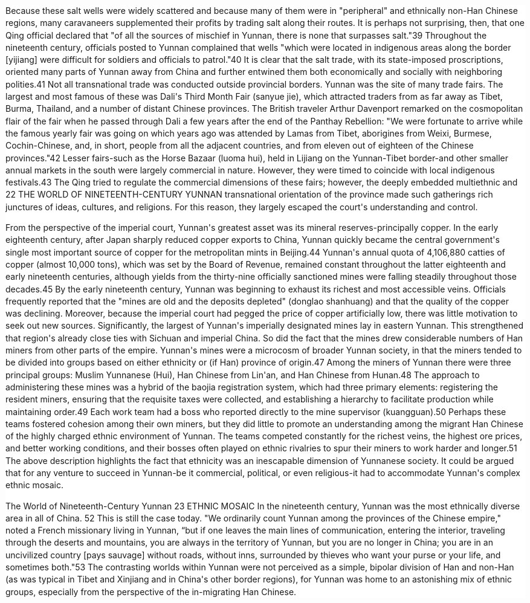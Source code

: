 Because these salt wells were widely scattered and because many of them were in "peripheral" and ethnically non-Han Chinese regions, many caravaneers supplemented their profits by trading salt along their routes. It is perhaps not surprising, then, that one Qing official declared that "of all the sources of mischief in Yunnan, there is none that surpasses salt."39 Throughout the nineteenth century, officials posted to Yunnan complained that wells "which were located in indigenous areas along the border [yijiang] were difficult for soldiers and officials to patrol."40 It is clear that the salt trade, with its state-imposed proscriptions, oriented many parts of Yunnan away from China and further entwined them both economically and socially with neighboring polities.41 Not all transnational trade was conducted outside provincial borders. Yunnan was the site of many trade fairs. The largest and most famous of these was Dali's Third Month Fair (sanyue jie), which attracted traders from as far away as Tibet, Burma, Thailand, and a number of distant Chinese provinces. The British traveler Arthur Davenport remarked on the cosmopolitan flair of the fair when he passed through Dali a few years after the end of the Panthay Rebellion: "We were fortunate to arrive while the famous yearly fair was going on which years ago was attended by Lamas from Tibet, aborigines from Weixi, Burmese, Cochin-Chinese, and, in short, people from all the adjacent countries, and from eleven out of eighteen of the Chinese provinces."42 Lesser fairs-such as the Horse Bazaar (luoma hui), held in Lijiang on the Yunnan-Tibet border-and other smaller annual markets in the south were largely commercial in nature. However, they were timed to coincide with local indigenous festivals.43 The Qing tried to regulate the commercial dimensions of these fairs; however, the deeply embedded multiethnic and 22 THE WORLD OF NINETEENTH-CENTURY YUNNAN transnational orientation of the province made such gatherings rich junctures of ideas, cultures, and religions. For this reason, they largely escaped the court's understanding and control.

From the perspective of the imperial court, Yunnan's greatest asset was its mineral reserves-principally copper. In the early eighteenth century, after Japan sharply reduced copper exports to China, Yunnan quickly became the central government's single most important source of copper for the metropolitan mints in Beijing.44 Yunnan's annual quota of 4,106,880 catties of copper (almost 10,000 tons), which was set by the Board of Revenue, remained constant throughout the latter eighteenth and early nineteenth centuries, although yields from the thirty-nine officially sanctioned mines were falling steadily throughout those decades.45 By the early nineteenth century, Yunnan was beginning to exhaust its richest and most accessible veins. Officials frequently reported that the "mines are old and the deposits depleted" (donglao shanhuang) and that the quality of the copper was declining. Moreover, because the imperial court had pegged the price of copper artificially low, there was little motivation to seek out new sources. Significantly, the largest of Yunnan's imperially designated mines lay in eastern Yunnan. This strengthened that region's already close ties with Sichuan and imperial China. So did the fact that the mines drew considerable numbers of Han miners from other parts of the empire. Yunnan's mines were a microcosm of broader Yunnan society, in that the miners tended to be divided into groups based on either ethnicity or (if Han) province of origin.47 Among the miners of Yunnan there were three principal groups: Muslim Yunnanese (Hui), Han Chinese from Lin'an, and Han Chinese from Hunan.48 The approach to administering these mines was a hybrid of the baojia registration system, which had three primary elements: registering the resident miners, ensuring that the requisite taxes were collected, and establishing a hierarchy to facilitate production while maintaining order.49 Each work team had a boss who reported directly to the mine supervisor (kuangguan).50 Perhaps these teams fostered cohesion among their own miners, but they did little to promote an understanding among the migrant Han Chinese of the highly charged ethnic environment of Yunnan. The teams competed constantly for the richest veins, the highest ore prices, and better working conditions, and their bosses often played on ethnic rivalries to spur their miners to work harder and longer.51 The above description highlights the fact that ethnicity was an inescapable dimension of Yunnanese society. It could be argued that for any venture to succeed in Yunnan-be it commercial, political, or even religious-it had to accommodate Yunnan's complex ethnic mosaic.

The World of Nineteenth-Century Yunnan 23 ETHNIC MOSAIC In the nineteenth century, Yunnan was the most ethnically diverse area in all of China. 52 This is still the case today. "We ordinarily count Yunnan among the provinces of the Chinese empire," noted a French missionary living in Yunnan, “but if one leaves the main lines of communication, entering the interior, traveling through the deserts and mountains, you are always in the territory of Yunnan, but you are no longer in China; you are in an uncivilized country [pays sauvage] without roads, without inns, surrounded by thieves who want your purse or your life, and sometimes both."53 The contrasting worlds within Yunnan were not perceived as a simple, bipolar division of Han and non-Han (as was typical in Tibet and Xinjiang and in China's other border regions), for Yunnan was home to an astonishing mix of ethnic groups, especially from the perspective of the in-migrating Han Chinese.
